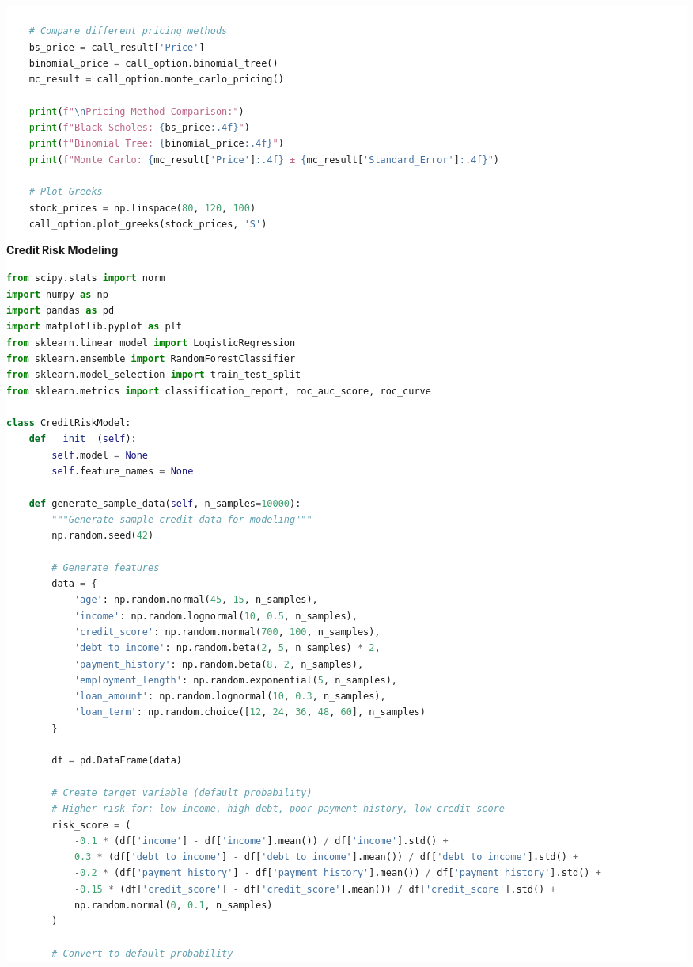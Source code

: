 ```python

    # Compare different pricing methods
    bs_price = call_result['Price']
    binomial_price = call_option.binomial_tree()
    mc_result = call_option.monte_carlo_pricing()

    print(f"\nPricing Method Comparison:")
    print(f"Black-Scholes: {bs_price:.4f}")
    print(f"Binomial Tree: {binomial_price:.4f}")
    print(f"Monte Carlo: {mc_result['Price']:.4f} ± {mc_result['Standard_Error']:.4f}")

    # Plot Greeks
    stock_prices = np.linspace(80, 120, 100)
    call_option.plot_greeks(stock_prices, 'S')
```

**Credit Risk Modeling**

```python
from scipy.stats import norm
import numpy as np
import pandas as pd
import matplotlib.pyplot as plt
from sklearn.linear_model import LogisticRegression
from sklearn.ensemble import RandomForestClassifier
from sklearn.model_selection import train_test_split
from sklearn.metrics import classification_report, roc_auc_score, roc_curve

class CreditRiskModel:
    def __init__(self):
        self.model = None
        self.feature_names = None

    def generate_sample_data(self, n_samples=10000):
        """Generate sample credit data for modeling"""
        np.random.seed(42)

        # Generate features
        data = {
            'age': np.random.normal(45, 15, n_samples),
            'income': np.random.lognormal(10, 0.5, n_samples),
            'credit_score': np.random.normal(700, 100, n_samples),
            'debt_to_income': np.random.beta(2, 5, n_samples) * 2,
            'payment_history': np.random.beta(8, 2, n_samples),
            'employment_length': np.random.exponential(5, n_samples),
            'loan_amount': np.random.lognormal(10, 0.3, n_samples),
            'loan_term': np.random.choice([12, 24, 36, 48, 60], n_samples)
        }

        df = pd.DataFrame(data)

        # Create target variable (default probability)
        # Higher risk for: low income, high debt, poor payment history, low credit score
        risk_score = (
            -0.1 * (df['income'] - df['income'].mean()) / df['income'].std() +
            0.3 * (df['debt_to_income'] - df['debt_to_income'].mean()) / df['debt_to_income'].std() +
            -0.2 * (df['payment_history'] - df['payment_history'].mean()) / df['payment_history'].std() +
            -0.15 * (df['credit_score'] - df['credit_score'].mean()) / df['credit_score'].std() +
            np.random.normal(0, 0.1, n_samples)
        )

        # Convert to default probability
```